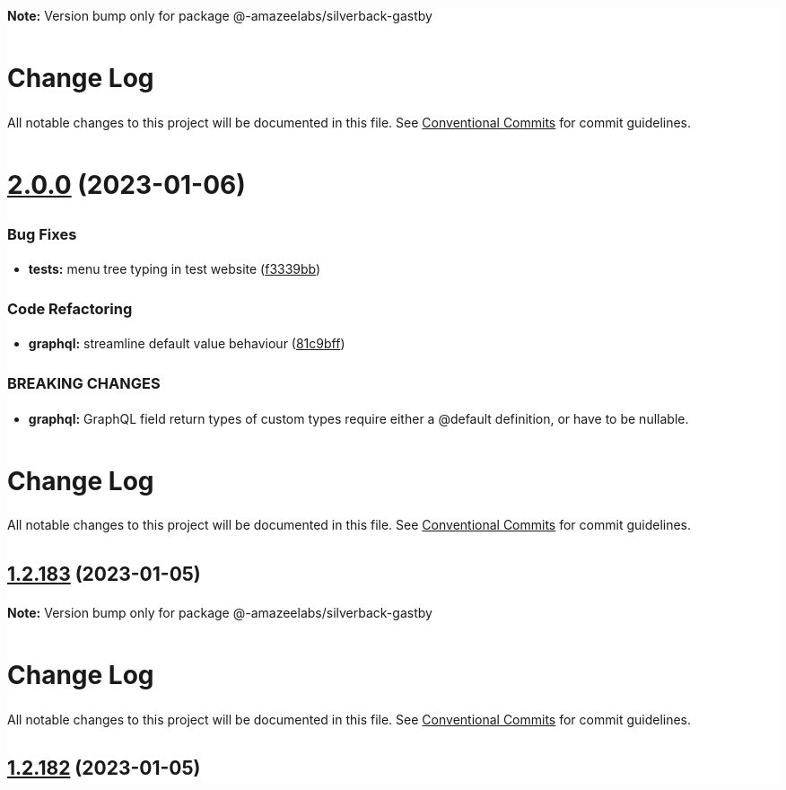 **Note:** Version bump only for package @-amazeelabs/silverback-gastby

# Change Log

All notable changes to this project will be documented in this file. See
[Conventional Commits](https://conventionalcommits.org) for commit guidelines.

# [2.0.0](https://github.com/AmazeeLabs/silverback-mono/compare/@-amazeelabs/silverback-gastby@1.2.183...@-amazeelabs/silverback-gastby@2.0.0) (2023-01-06)

### Bug Fixes

- **tests:** menu tree typing in test website
  ([f3339bb](https://github.com/AmazeeLabs/silverback-mono/commit/f3339bb043b2bcb3ca9d239dba7704c5c683eed9))

### Code Refactoring

- **graphql:** streamline default value behaviour
  ([81c9bff](https://github.com/AmazeeLabs/silverback-mono/commit/81c9bffebd6b6bdc4dd5a53b21387e462ebc44fc))

### BREAKING CHANGES

- **graphql:** GraphQL field return types of custom types require either a
  @default definition, or have to be nullable.

# Change Log

All notable changes to this project will be documented in this file. See
[Conventional Commits](https://conventionalcommits.org) for commit guidelines.

## [1.2.183](https://github.com/AmazeeLabs/silverback-mono/compare/@-amazeelabs/silverback-gastby@1.2.182...@-amazeelabs/silverback-gastby@1.2.183) (2023-01-05)

**Note:** Version bump only for package @-amazeelabs/silverback-gastby

# Change Log

All notable changes to this project will be documented in this file. See
[Conventional Commits](https://conventionalcommits.org) for commit guidelines.

## [1.2.182](https://github.com/AmazeeLabs/silverback-mono/compare/@-amazeelabs/silverback-gastby@1.2.181...@-amazeelabs/silverback-gastby@1.2.182) (2023-01-05)
